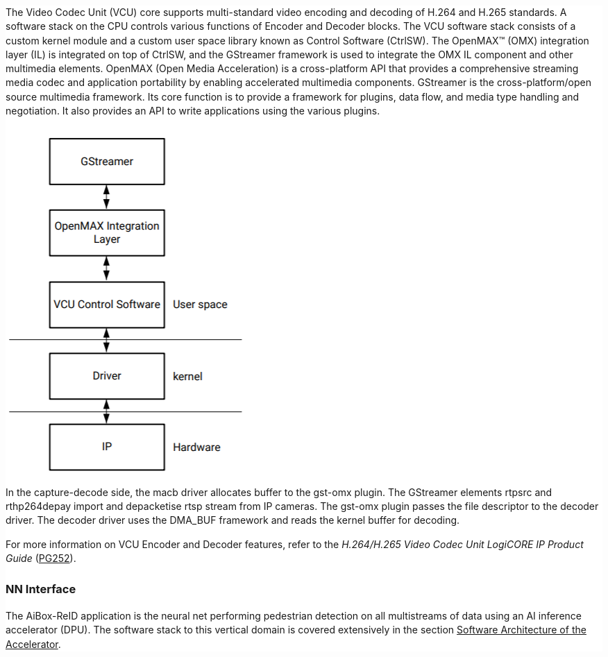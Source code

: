   The Video Codec Unit (VCU) core supports multi-standard video encoding and decoding of H.264 and H.265 standards. A software stack on the CPU controls various functions of Encoder and Decoder blocks. The VCU software stack consists of a custom kernel module and a custom user space library known as Control Software (CtrlSW). The OpenMAX&trade; (OMX) integration layer (IL) is integrated on top of CtrlSW, and the GStreamer framework is used to integrate the OMX IL component and other multimedia elements. OpenMAX (Open Media Acceleration) is a cross-platform API that provides a comprehensive streaming media codec and application portability by enabling accelerated multimedia components. GStreamer is the cross-platform/open source multimedia framework. Its core function is to provide a framework for plugins, data flow, and media type handling and negotiation. It also provides an API to write applications using the various plugins.

  ![VCU stack](../../media/VCU_stack.png)

  In the capture-decode side, the macb driver allocates buffer to the gst-omx plugin. The GStreamer elements rtpsrc and rthp264depay import and depacketise rtsp stream from IP cameras. The gst-omx plugin passes the file descriptor to the decoder driver. The decoder driver uses the DMA_BUF framework and reads the kernel buffer for decoding.

  For more information on VCU Encoder and Decoder features, refer to the *H.264/H.265 Video Codec Unit LogiCORE IP Product Guide* ([PG252](https://docs.xilinx.com/access/sources/dita/map?url=pg252-vcu&ft:locale=en-US)).

### NN Interface

The AiBox-ReID application is the neural net performing pedestrian detection on all multistreams of data using an AI inference accelerator (DPU). The software stack to this vertical domain is covered extensively in the section [Software Architecture of the Accelerator](sw_arch_accel_aib.md).
